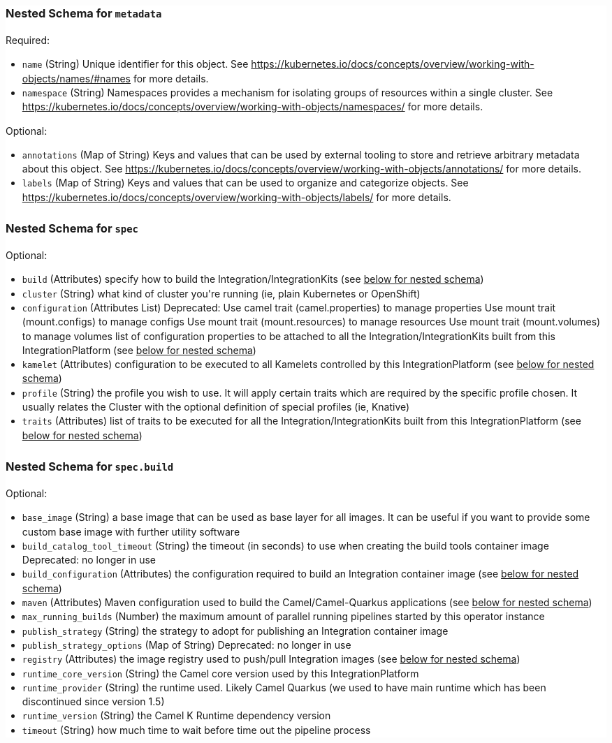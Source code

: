 <a id="nestedatt--metadata"></a>
### Nested Schema for `metadata`

Required:

- `name` (String) Unique identifier for this object. See https://kubernetes.io/docs/concepts/overview/working-with-objects/names/#names for more details.
- `namespace` (String) Namespaces provides a mechanism for isolating groups of resources within a single cluster. See https://kubernetes.io/docs/concepts/overview/working-with-objects/namespaces/ for more details.

Optional:

- `annotations` (Map of String) Keys and values that can be used by external tooling to store and retrieve arbitrary metadata about this object. See https://kubernetes.io/docs/concepts/overview/working-with-objects/annotations/ for more details.
- `labels` (Map of String) Keys and values that can be used to organize and categorize objects. See https://kubernetes.io/docs/concepts/overview/working-with-objects/labels/ for more details.


<a id="nestedatt--spec"></a>
### Nested Schema for `spec`

Optional:

- `build` (Attributes) specify how to build the Integration/IntegrationKits (see [below for nested schema](#nestedatt--spec--build))
- `cluster` (String) what kind of cluster you're running (ie, plain Kubernetes or OpenShift)
- `configuration` (Attributes List) Deprecated: Use camel trait (camel.properties) to manage properties Use mount trait (mount.configs) to manage configs Use mount trait (mount.resources) to manage resources Use mount trait (mount.volumes) to manage volumes list of configuration properties to be attached to all the Integration/IntegrationKits built from this IntegrationPlatform (see [below for nested schema](#nestedatt--spec--configuration))
- `kamelet` (Attributes) configuration to be executed to all Kamelets controlled by this IntegrationPlatform (see [below for nested schema](#nestedatt--spec--kamelet))
- `profile` (String) the profile you wish to use. It will apply certain traits which are required by the specific profile chosen. It usually relates the Cluster with the optional definition of special profiles (ie, Knative)
- `traits` (Attributes) list of traits to be executed for all the Integration/IntegrationKits built from this IntegrationPlatform (see [below for nested schema](#nestedatt--spec--traits))

<a id="nestedatt--spec--build"></a>
### Nested Schema for `spec.build`

Optional:

- `base_image` (String) a base image that can be used as base layer for all images. It can be useful if you want to provide some custom base image with further utility software
- `build_catalog_tool_timeout` (String) the timeout (in seconds) to use when creating the build tools container image Deprecated: no longer in use
- `build_configuration` (Attributes) the configuration required to build an Integration container image (see [below for nested schema](#nestedatt--spec--build--build_configuration))
- `maven` (Attributes) Maven configuration used to build the Camel/Camel-Quarkus applications (see [below for nested schema](#nestedatt--spec--build--maven))
- `max_running_builds` (Number) the maximum amount of parallel running pipelines started by this operator instance
- `publish_strategy` (String) the strategy to adopt for publishing an Integration container image
- `publish_strategy_options` (Map of String) Deprecated: no longer in use
- `registry` (Attributes) the image registry used to push/pull Integration images (see [below for nested schema](#nestedatt--spec--build--registry))
- `runtime_core_version` (String) the Camel core version used by this IntegrationPlatform
- `runtime_provider` (String) the runtime used. Likely Camel Quarkus (we used to have main runtime which has been discontinued since version 1.5)
- `runtime_version` (String) the Camel K Runtime dependency version
- `timeout` (String) how much time to wait before time out the pipeline process

